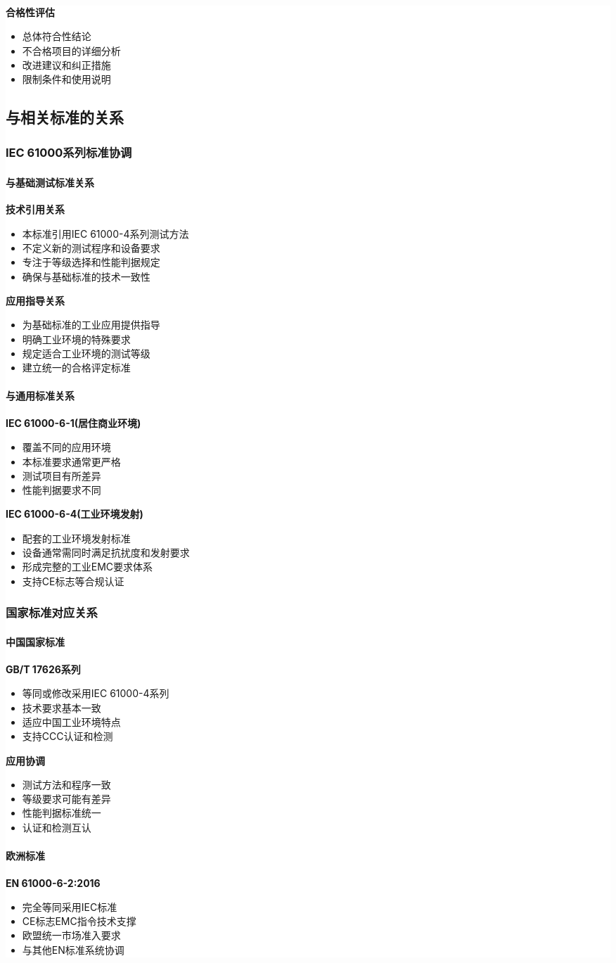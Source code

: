 **合格性评估**
- 总体符合性结论
- 不合格项目的详细分析
- 改进建议和纠正措施
- 限制条件和使用说明

## 与相关标准的关系

### IEC 61000系列标准协调

#### 与基础测试标准关系
**技术引用关系**
- 本标准引用IEC 61000-4系列测试方法
- 不定义新的测试程序和设备要求
- 专注于等级选择和性能判据规定
- 确保与基础标准的技术一致性

**应用指导关系**
- 为基础标准的工业应用提供指导
- 明确工业环境的特殊要求
- 规定适合工业环境的测试等级
- 建立统一的合格评定标准

#### 与通用标准关系
**IEC 61000-6-1(居住商业环境)**
- 覆盖不同的应用环境
- 本标准要求通常更严格
- 测试项目有所差异
- 性能判据要求不同

**IEC 61000-6-4(工业环境发射)**
- 配套的工业环境发射标准
- 设备通常需同时满足抗扰度和发射要求
- 形成完整的工业EMC要求体系
- 支持CE标志等合规认证

### 国家标准对应关系

#### 中国国家标准
**GB/T 17626系列**
- 等同或修改采用IEC 61000-4系列
- 技术要求基本一致
- 适应中国工业环境特点
- 支持CCC认证和检测

**应用协调**
- 测试方法和程序一致
- 等级要求可能有差异
- 性能判据标准统一
- 认证和检测互认

#### 欧洲标准
**EN 61000-6-2:2016**
- 完全等同采用IEC标准
- CE标志EMC指令技术支撑
- 欧盟统一市场准入要求
- 与其他EN标准系统协调
